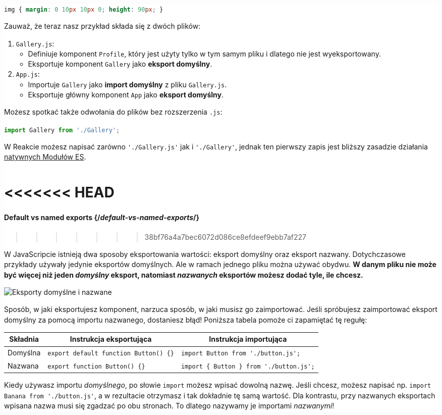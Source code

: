 ```css
img { margin: 0 10px 10px 0; height: 90px; }
```

</Sandpack>

Zauważ, że teraz nasz przykład składa się z dwóch plików:

1. `Gallery.js`:
     - Definiuje komponent `Profile`, który jest użyty tylko w tym samym pliku i dlatego nie jest wyeksportowany.
     - Eksportuje komponent `Gallery` jako **eksport domyślny**.
2. `App.js`:
     - Importuje `Gallery` jako **import domyślny** z pliku `Gallery.js`.
     - Eksportuje główny komponent `App` jako **eksport domyślny**.


<Note>

Możesz spotkać także odwołania do plików bez rozszerzenia `.js`:

```js 
import Gallery from './Gallery';
```

W Reakcie możesz napisać zarówno `'./Gallery.js'` jak i `'./Gallery'`, jednak ten pierwszy zapis jest bliższy zasadzie działania [natywnych Modułów ES](https://developer.mozilla.org/docs/Web/JavaScript/Guide/Modules).

</Note>

<<<<<<< HEAD
<DeepDive title="Eksporty domyślne a nazwane">
=======
<DeepDive>

#### Default vs named exports {/*default-vs-named-exports*/}
>>>>>>> 38bf76a4a7bec6072d086ce8efdeef9ebb7af227

W JavaScripcie istnieją dwa sposoby eksportowania wartości: eksport domyślny oraz eksport nazwany. Dotychczasowe przykłady używały jedynie eksportów domyślnych. Ale w ramach jednego pliku można używać obydwu. **W danym pliku nie może być więcej niż jeden _domyślny_ eksport, natomiast _nazwanych_ eksportów możesz dodać tyle, ile chcesz.**

![Eksporty domyślne i nazwane](/images/docs/illustrations/i_import-export.svg)

Sposób, w jaki eksportujesz komponent, narzuca sposób, w jaki musisz go zaimportować. Jeśli spróbujesz zaimportować eksport domyślny za pomocą importu nazwanego, dostaniesz błąd! Poniższa tabela pomoże ci zapamiętać tę regułę:

| Składnia    | Instrukcja eksportująca               | Instrukcja importująca                  |
| ----------- | -----------                           | -----------                             |
| Domyślna    | `export default function Button() {}` | `import Button from './button.js';`     |
| Nazwana     | `export function Button() {}`         | `import { Button } from './button.js';` |

Kiedy używasz importu _domyślnego_, po słowie `import` możesz wpisać dowolną nazwę. Jeśli chcesz, możesz napisać np. `import Banana from './button.js'`, a w rezultacie otrzymasz i tak dokładnie tę samą wartość. Dla kontrastu, przy nazwanych eksportach wpisana nazwa musi się zgadzać po obu stronach. To dlatego nazywamy je importami _nazwanymi_!

